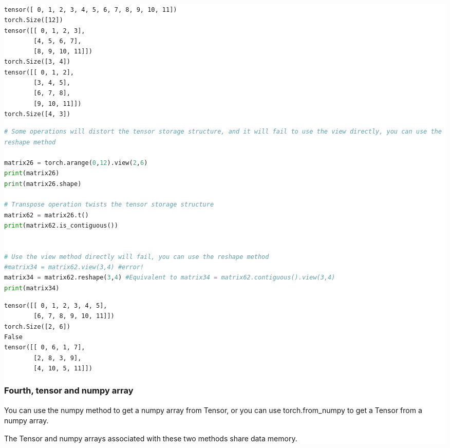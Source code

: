 ```
tensor([ 0, 1, 2, 3, 4, 5, 6, 7, 8, 9, 10, 11])
torch.Size([12])
tensor([[ 0, 1, 2, 3],
        [4, 5, 6, 7],
        [8, 9, 10, 11]])
torch.Size([3, 4])
tensor([[ 0, 1, 2],
        [3, 4, 5],
        [6, 7, 8],
        [9, 10, 11]])
torch.Size([4, 3])
```

```python
# Some operations will distort the tensor storage structure, and it will fail to use the view directly, you can use the reshape method

matrix26 = torch.arange(0,12).view(2,6)
print(matrix26)
print(matrix26.shape)

# Transpose operation twists the tensor storage structure
matrix62 = matrix26.t()
print(matrix62.is_contiguous())


# Use the view method directly will fail, you can use the reshape method
#matrix34 = matrix62.view(3,4) #error!
matrix34 = matrix62.reshape(3,4) #Equivalent to matrix34 = matrix62.contiguous().view(3,4)
print(matrix34)

```

```
tensor([[ 0, 1, 2, 3, 4, 5],
        [6, 7, 8, 9, 10, 11]])
torch.Size([2, 6])
False
tensor([[ 0, 6, 1, 7],
        [2, 8, 3, 9],
        [4, 10, 5, 11]])
```

```python

```

### Fourth, tensor and numpy array


You can use the numpy method to get a numpy array from Tensor, or you can use torch.from_numpy to get a Tensor from a numpy array.

The Tensor and numpy arrays associated with these two methods share data memory.
